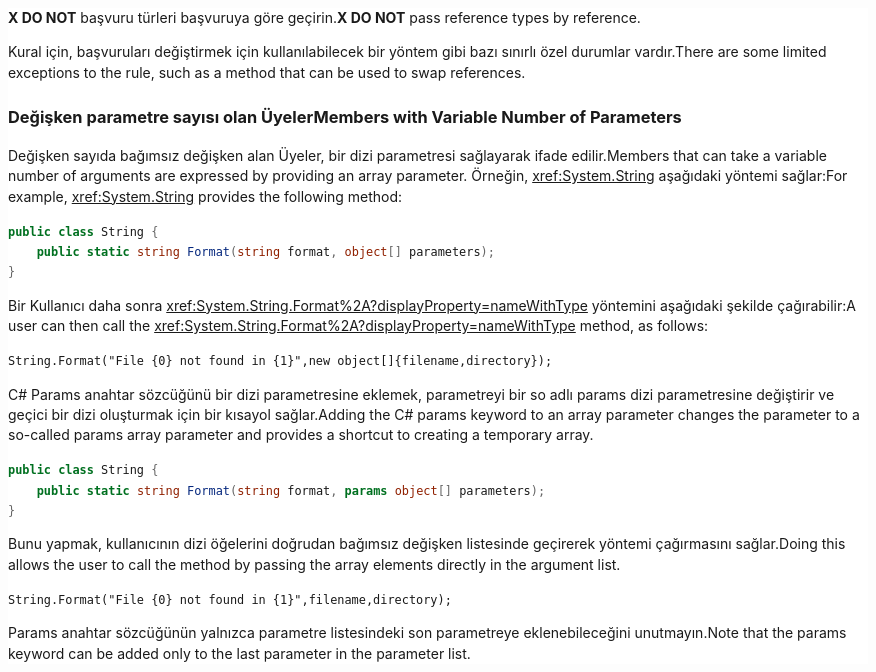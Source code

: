  <span data-ttu-id="e3558-152">**X DO NOT** başvuru türleri başvuruya göre geçirin.</span><span class="sxs-lookup"><span data-stu-id="e3558-152">**X DO NOT** pass reference types by reference.</span></span>  
  
 <span data-ttu-id="e3558-153">Kural için, başvuruları değiştirmek için kullanılabilecek bir yöntem gibi bazı sınırlı özel durumlar vardır.</span><span class="sxs-lookup"><span data-stu-id="e3558-153">There are some limited exceptions to the rule, such as a method that can be used to swap references.</span></span>  
  
### <a name="members-with-variable-number-of-parameters"></a><span data-ttu-id="e3558-154">Değişken parametre sayısı olan Üyeler</span><span class="sxs-lookup"><span data-stu-id="e3558-154">Members with Variable Number of Parameters</span></span>  
 <span data-ttu-id="e3558-155">Değişken sayıda bağımsız değişken alan Üyeler, bir dizi parametresi sağlayarak ifade edilir.</span><span class="sxs-lookup"><span data-stu-id="e3558-155">Members that can take a variable number of arguments are expressed by providing an array parameter.</span></span> <span data-ttu-id="e3558-156">Örneğin, <xref:System.String> aşağıdaki yöntemi sağlar:</span><span class="sxs-lookup"><span data-stu-id="e3558-156">For example, <xref:System.String> provides the following method:</span></span>  
  
```csharp  
public class String {  
    public static string Format(string format, object[] parameters);  
}  
```  
  
 <span data-ttu-id="e3558-157">Bir Kullanıcı daha sonra <xref:System.String.Format%2A?displayProperty=nameWithType> yöntemini aşağıdaki şekilde çağırabilir:</span><span class="sxs-lookup"><span data-stu-id="e3558-157">A user can then call the <xref:System.String.Format%2A?displayProperty=nameWithType> method, as follows:</span></span>  
  
 `String.Format("File {0} not found in {1}",new object[]{filename,directory});`  
  
 <span data-ttu-id="e3558-158">C# Params anahtar sözcüğünü bir dizi parametresine eklemek, parametreyi bir so adlı params dizi parametresine değiştirir ve geçici bir dizi oluşturmak için bir kısayol sağlar.</span><span class="sxs-lookup"><span data-stu-id="e3558-158">Adding the C# params keyword to an array parameter changes the parameter to a so-called params array parameter and provides a shortcut to creating a temporary array.</span></span>  
  
```csharp  
public class String {  
    public static string Format(string format, params object[] parameters);  
}  
```  
  
 <span data-ttu-id="e3558-159">Bunu yapmak, kullanıcının dizi öğelerini doğrudan bağımsız değişken listesinde geçirerek yöntemi çağırmasını sağlar.</span><span class="sxs-lookup"><span data-stu-id="e3558-159">Doing this allows the user to call the method by passing the array elements directly in the argument list.</span></span>  
  
 `String.Format("File {0} not found in {1}",filename,directory);`  
  
 <span data-ttu-id="e3558-160">Params anahtar sözcüğünün yalnızca parametre listesindeki son parametreye eklenebileceğini unutmayın.</span><span class="sxs-lookup"><span data-stu-id="e3558-160">Note that the params keyword can be added only to the last parameter in the parameter list.</span></span>  
  